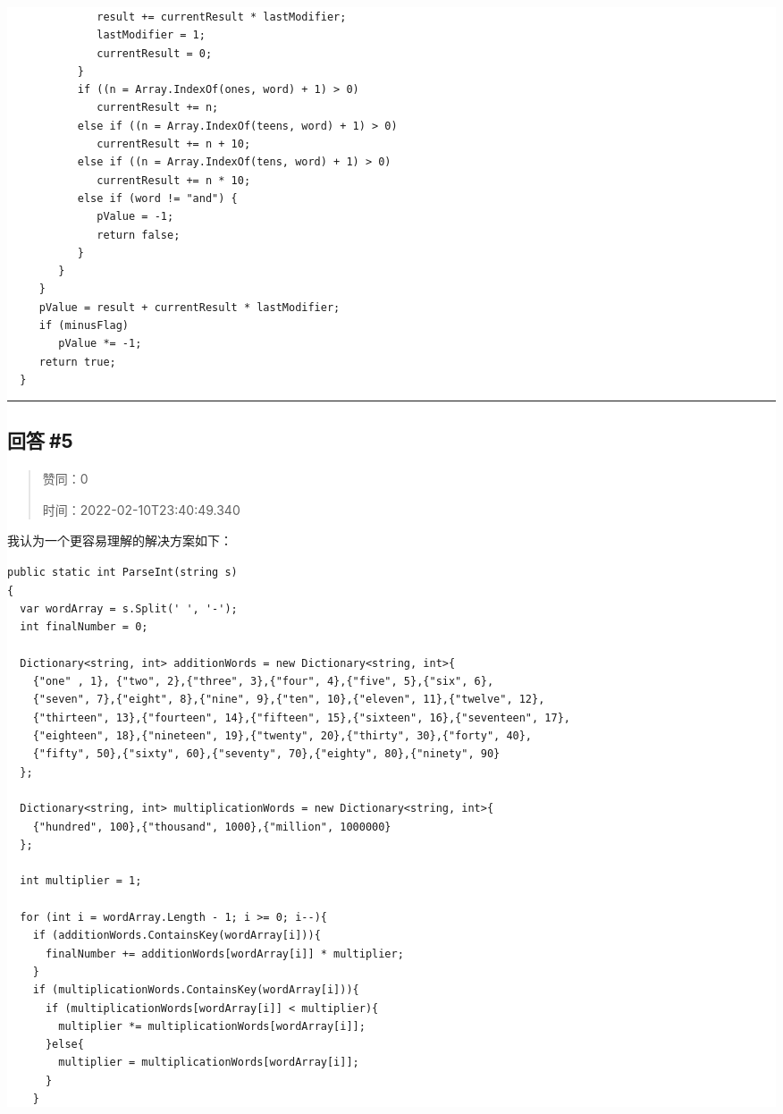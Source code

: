 ```
              result += currentResult * lastModifier;
              lastModifier = 1;
              currentResult = 0;
           }
           if ((n = Array.IndexOf(ones, word) + 1) > 0)
              currentResult += n;
           else if ((n = Array.IndexOf(teens, word) + 1) > 0)
              currentResult += n + 10;
           else if ((n = Array.IndexOf(tens, word) + 1) > 0)
              currentResult += n * 10;
           else if (word != "and") {
              pValue = -1;
              return false;
           }
        }
     }
     pValue = result + currentResult * lastModifier;
     if (minusFlag)
        pValue *= -1;
     return true;
  } 
```

* * *

## 回答 #5

> 赞同：0
> 
> 时间：2022-02-10T23:40:49.340

我认为一个更容易理解的解决方案如下：

```
public static int ParseInt(string s)
{
  var wordArray = s.Split(' ', '-');
  int finalNumber = 0;

  Dictionary<string, int> additionWords = new Dictionary<string, int>{
    {"one" , 1}, {"two", 2},{"three", 3},{"four", 4},{"five", 5},{"six", 6},
    {"seven", 7},{"eight", 8},{"nine", 9},{"ten", 10},{"eleven", 11},{"twelve", 12},
    {"thirteen", 13},{"fourteen", 14},{"fifteen", 15},{"sixteen", 16},{"seventeen", 17},
    {"eighteen", 18},{"nineteen", 19},{"twenty", 20},{"thirty", 30},{"forty", 40},
    {"fifty", 50},{"sixty", 60},{"seventy", 70},{"eighty", 80},{"ninety", 90}  
  };

  Dictionary<string, int> multiplicationWords = new Dictionary<string, int>{
    {"hundred", 100},{"thousand", 1000},{"million", 1000000}
  };

  int multiplier = 1;

  for (int i = wordArray.Length - 1; i >= 0; i--){
    if (additionWords.ContainsKey(wordArray[i])){
      finalNumber += additionWords[wordArray[i]] * multiplier;
    }
    if (multiplicationWords.ContainsKey(wordArray[i])){          
      if (multiplicationWords[wordArray[i]] < multiplier){
        multiplier *= multiplicationWords[wordArray[i]];
      }else{
        multiplier = multiplicationWords[wordArray[i]];
      }
    }
```